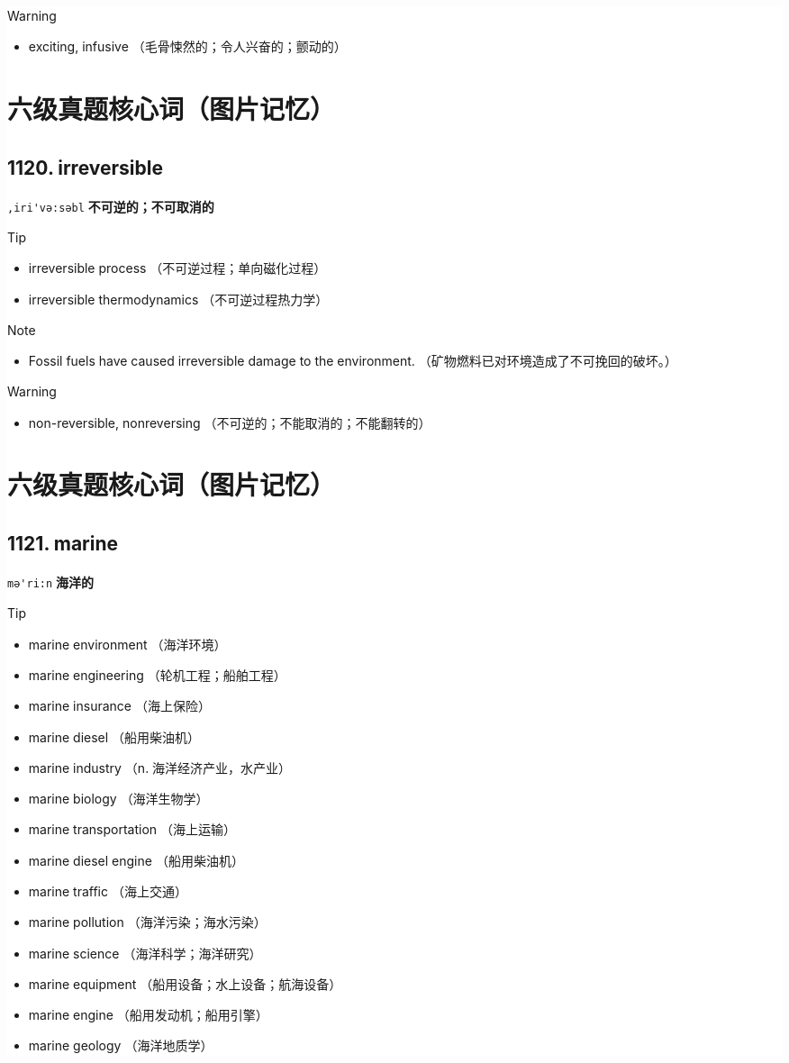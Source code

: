 > [!WARNING]
>
> - exciting, infusive （毛骨悚然的；令人兴奋的；颤动的）
>

# 六级真题核心词（图片记忆）

## 1120. irreversible

`,iri'və:səbl`  **不可逆的；不可取消的**

> [!TIP]
>
> - irreversible process （不可逆过程；单向磁化过程）
>
> - irreversible thermodynamics （不可逆过程热力学）
>

> [!NOTE]
>
> - Fossil fuels have caused irreversible damage to the environment. （矿物燃料已对环境造成了不可挽回的破坏。）
>

> [!WARNING]
>
> - non-reversible, nonreversing （不可逆的；不能取消的；不能翻转的）
>

# 六级真题核心词（图片记忆）

## 1121. marine

`mə'ri:n`  **海洋的**

> [!TIP]
>
> - marine environment （海洋环境）
>
> - marine engineering （轮机工程；船舶工程）
>
> - marine insurance （海上保险）
>
> - marine diesel （船用柴油机）
>
> - marine industry （n. 海洋经济产业，水产业）
>
> - marine biology （海洋生物学）
>
> - marine transportation （海上运输）
>
> - marine diesel engine （船用柴油机）
>
> - marine traffic （海上交通）
>
> - marine pollution （海洋污染；海水污染）
>
> - marine science （海洋科学；海洋研究）
>
> - marine equipment （船用设备；水上设备；航海设备）
>
> - marine engine （船用发动机；船用引擎）
>
> - marine geology （海洋地质学）